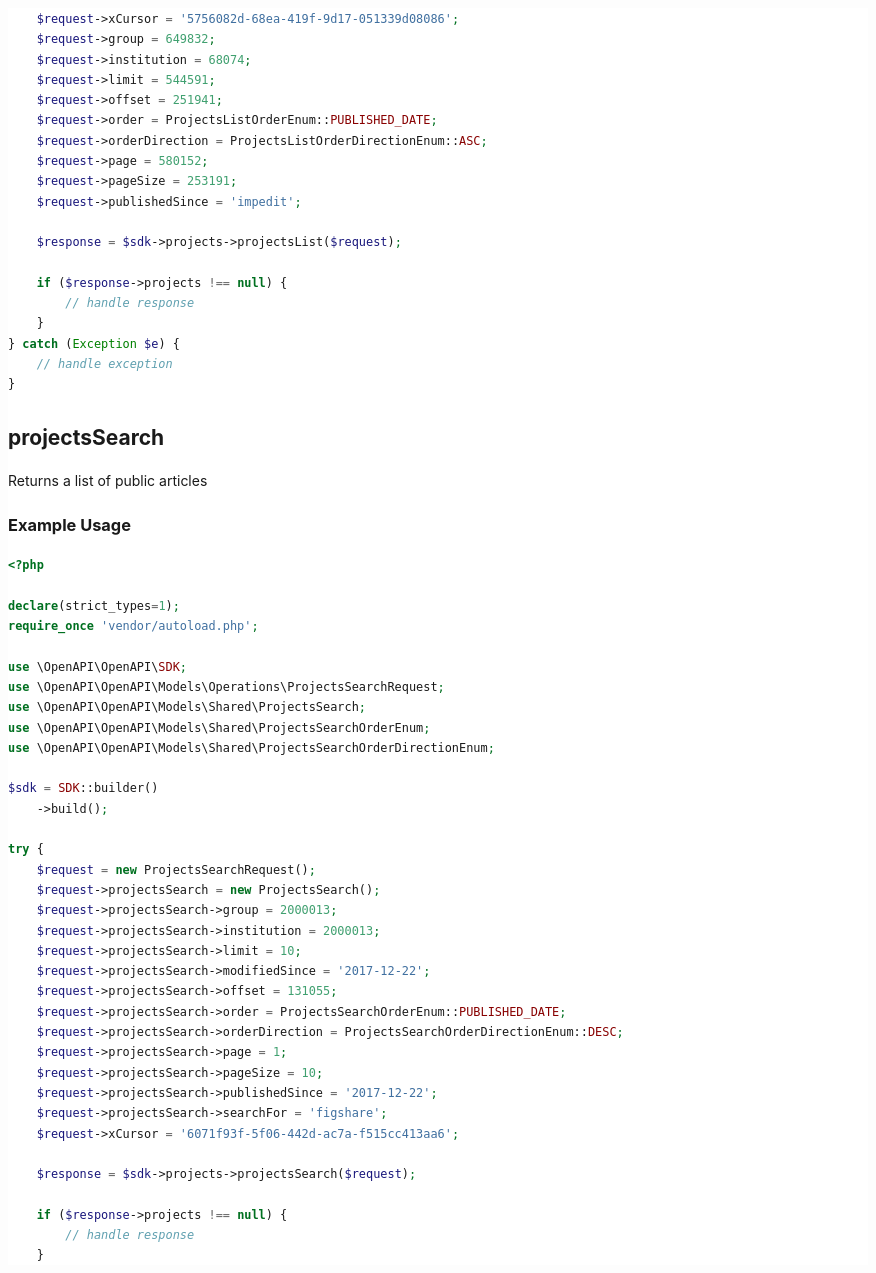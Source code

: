 ```php
    $request->xCursor = '5756082d-68ea-419f-9d17-051339d08086';
    $request->group = 649832;
    $request->institution = 68074;
    $request->limit = 544591;
    $request->offset = 251941;
    $request->order = ProjectsListOrderEnum::PUBLISHED_DATE;
    $request->orderDirection = ProjectsListOrderDirectionEnum::ASC;
    $request->page = 580152;
    $request->pageSize = 253191;
    $request->publishedSince = 'impedit';

    $response = $sdk->projects->projectsList($request);

    if ($response->projects !== null) {
        // handle response
    }
} catch (Exception $e) {
    // handle exception
}
```

## projectsSearch

Returns a list of public articles

### Example Usage

```php
<?php

declare(strict_types=1);
require_once 'vendor/autoload.php';

use \OpenAPI\OpenAPI\SDK;
use \OpenAPI\OpenAPI\Models\Operations\ProjectsSearchRequest;
use \OpenAPI\OpenAPI\Models\Shared\ProjectsSearch;
use \OpenAPI\OpenAPI\Models\Shared\ProjectsSearchOrderEnum;
use \OpenAPI\OpenAPI\Models\Shared\ProjectsSearchOrderDirectionEnum;

$sdk = SDK::builder()
    ->build();

try {
    $request = new ProjectsSearchRequest();
    $request->projectsSearch = new ProjectsSearch();
    $request->projectsSearch->group = 2000013;
    $request->projectsSearch->institution = 2000013;
    $request->projectsSearch->limit = 10;
    $request->projectsSearch->modifiedSince = '2017-12-22';
    $request->projectsSearch->offset = 131055;
    $request->projectsSearch->order = ProjectsSearchOrderEnum::PUBLISHED_DATE;
    $request->projectsSearch->orderDirection = ProjectsSearchOrderDirectionEnum::DESC;
    $request->projectsSearch->page = 1;
    $request->projectsSearch->pageSize = 10;
    $request->projectsSearch->publishedSince = '2017-12-22';
    $request->projectsSearch->searchFor = 'figshare';
    $request->xCursor = '6071f93f-5f06-442d-ac7a-f515cc413aa6';

    $response = $sdk->projects->projectsSearch($request);

    if ($response->projects !== null) {
        // handle response
    }
```